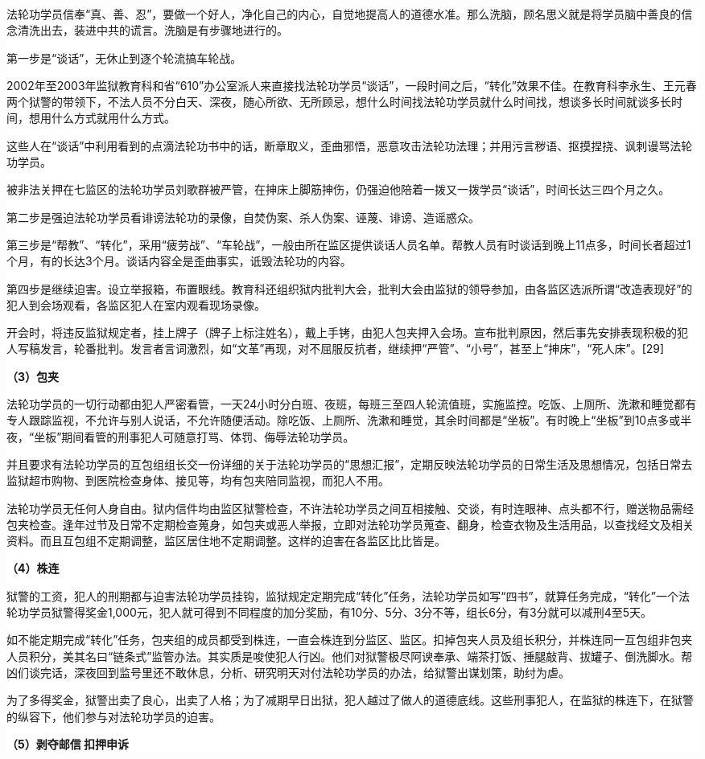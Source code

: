   法轮功学员信奉“真、善、忍”，要做一个好人，净化自己的内心，自觉地提高人的道德水准。那么洗脑，顾名思义就是将学员脑中善良的信念清洗出去，装进中共的谎言。洗脑是有步骤地进行的。
 </p>
 <p>
  第一步是“谈话”，无休止到逐个轮流搞车轮战。
 </p>
 <p>
  2002年至2003年监狱教育科和省“610”办公室派人来直接找法轮功学员“谈话”，一段时间之后，“转化”效果不佳。在教育科李永生、王元春两个狱警的带领下，不法人员不分白天、深夜，随心所欲、无所顾忌，想什么时间找法轮功学员就什么时间找，想谈多长时间就谈多长时间，想用什么方式就用什么方式。
 </p>
 <p>
  这些人在“谈话”中利用看到的点滴法轮功书中的话，断章取义，歪曲邪悟，恶意攻击法轮功法理；并用污言秽语、抠摸捏挠、讽刺谩骂法轮功学员。
 </p>
 <p>
  被非法关押在七监区的法轮功学员刘歌群被严管，在抻床上脚筋抻伤，仍强迫他陪着一拨又一拨学员“谈话”，时间长达三四个月之久。
 </p>
 <p>
  第二步是强迫法轮功学员看诽谤法轮功的录像，自焚伪案、杀人伪案、诬蔑、诽谤、造谣惑众。
 </p>
 <p>
  第三步是“帮教”、“转化”，采用“疲劳战”、“车轮战”，一般由所在监区提供谈话人员名单。帮教人员有时谈话到晚上11点多，时间长者超过1个月，有的长达3个月。谈话内容全是歪曲事实，诋毁法轮功的内容。
 </p>
 <p>
  第四步是继续迫害。设立举报箱，布置眼线。教育科还组织狱内批判大会，批判大会由监狱的领导参加，由各监区选派所谓“改造表现好”的犯人到会场观看，各监区犯人在室内观看现场录像。
 </p>
 <p>
  开会时，将违反监狱规定者，挂上牌子（牌子上标注姓名），戴上手铐，由犯人包夹押入会场。宣布批判原因，然后事先安排表现积极的犯人写稿发言，轮番批判。发言者言词激烈，如“文革”再现，对不屈服反抗者，继续押“严管”、“小号”，甚至上“抻床”，“死人床”。[29]
 </p>
 <p>
  <strong>
   （3）包夹
  </strong>
 </p>
 <p>
  法轮功学员的一切行动都由犯人严密看管，一天24小时分白班、夜班，每班三至四人轮流值班，实施监控。吃饭、上厕所、洗漱和睡觉都有专人跟踪监视，不允许与别人说话，不允许随便活动。除吃饭、上厕所、洗漱和睡觉，其余时间都是“坐板”。有时晚上“坐板”到10点多或半夜，“坐板”期间看管的刑事犯人可随意打骂、体罚、侮辱法轮功学员。
 </p>
 <p>
  并且要求有法轮功学员的互包组组长交一份详细的关于法轮功学员的“思想汇报”，定期反映法轮功学员的日常生活及思想情况，包括日常去监狱超市购物、到医院检查身体、接见等，均有包夹陪同监视，而犯人不用。
 </p>
 <p>
  法轮功学员无任何人身自由。狱内信件均由监区狱警检查，不许法轮功学员之间互相接触、交谈，有时连眼神、点头都不行，赠送物品需经包夹检查。逢年过节及日常不定期检查蒐身，如包夹或恶人举报，立即对法轮功学员蒐查、翻身，检查衣物及生活用品，以查找经文及相关资料。而且互包组不定期调整，监区居住地不定期调整。这样的迫害在各监区比比皆是。
 </p>
 <p>
  <strong>
   （4）株连
  </strong>
 </p>
 <p>
  狱警的工资，犯人的刑期都与迫害法轮功学员挂钩，监狱规定定期完成“转化”任务，法轮功学员如写“四书”，就算任务完成，“转化”一个法轮功学员狱警得奖金1,000元，犯人就可得到不同程度的加分奖励，有10分、5分、3分不等，组长6分，有3分就可以减刑4至5天。
 </p>
 <p>
  如不能定期完成“转化”任务，包夹组的成员都受到株连，一直会株连到分监区、监区。扣掉包夹人员及组长积分，并株连同一互包组非包夹人员积分，美其名曰“链条式”监管办法。其实质是唆使犯人行凶。他们对狱警极尽阿谀奉承、端茶打饭、捶腿敲背、拔罐子、倒洗脚水。帮凶们谈完话，深夜回到监号里还不敢休息，分析、研究明天对付法轮功学员的办法，给狱警出谋划策，助纣为虐。
 </p>
 <p>
  为了多得奖金，狱警出卖了良心，出卖了人格；为了减期早日出狱，犯人越过了做人的道德底线。这些刑事犯人，在监狱的株连下，在狱警的纵容下，他们参与对法轮功学员的迫害。
 </p>
 <p>
  <strong>
   （5）剥夺邮信 扣押申诉
  </strong>